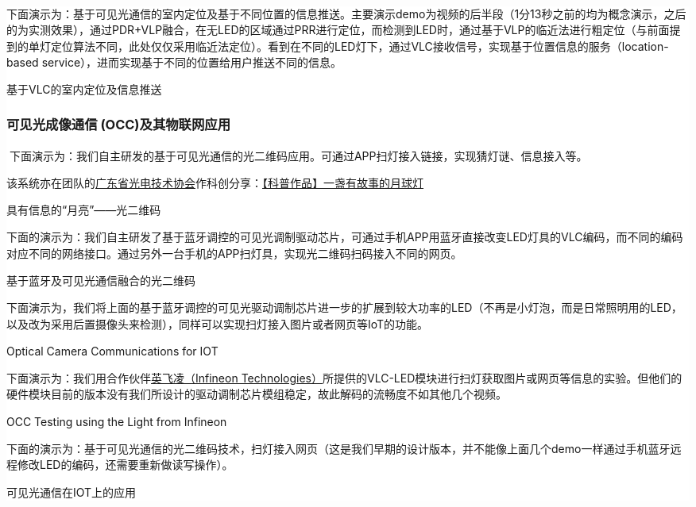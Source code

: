 </div> 
<p></p> 
<p>下面演示为：基于可见光通信的室内定位及基于不同位置的信息推送。主要演示demo为视频的后半段（1分13秒之前的均为概念演示，之后的为实测效果），通过PDR+VLP融合，在无LED的区域通过PRR进行定位，而检测到LED时，通过基于VLP的临近法进行粗定位（与前面提到的单灯定位算法不同，此处仅仅采用临近法定位）。看到在不同的LED灯下，通过VLC接收信号，实现基于位置信息的服务（location-based service），进而实现基于不同的位置给用户推送不同的信息。</p> 
<div class="csdn-video-box" data-report-view="{&quot;spm&quot;:&quot;3001.10261&quot;,&quot;extra&quot;:{&quot;id&quot;:&quot;a0L9y9Yd-1670076960060&quot;}}"> 
 <iframe id="a0L9y9Yd-1670076960060" frameborder="0" src="https://player.bilibili.com/player.html?aid=520789451" allowfullscreen="true" data-mediaembed="bilibili"></iframe> 
 <p>基于VLC的室内定位及信息推送</p> 
</div> 
<p></p> 
<h3 id="%E6%B0%B4%E4%B8%8B%E5%8F%AF%E8%A7%81%E5%85%89%E6%88%90%E5%83%8F%E9%80%9A%E4%BF%A1"><a name="t4"></a>可见光成像通信 (OCC)及其物联网应用</h3> 
<p>&nbsp;下面演示为：我们自主研发的基于可见光通信的光二维码应用。可通过APP扫灯接入链接，实现猜灯谜、信息接入等。</p> 
<p>该系统亦在团队的<a class="link-info" href="http://www.gdoet.org/" rel="nofollow" title="广东省光电技术协会">广东省光电技术协会</a>作科创分享：<a href="https://mp.weixin.qq.com/s/6dhfdpvDBO0P87nbm83h3g" rel="nofollow" title="【科普作品】一盏有故事的月球灯">【科普作品】一盏有故事的月球灯</a></p> 
<div class="csdn-video-box" data-report-view="{&quot;spm&quot;:&quot;3001.10261&quot;,&quot;extra&quot;:{&quot;id&quot;:&quot;2Qdun3wr-1704690480211&quot;}}"> 
 <iframe id="2Qdun3wr-1704690480211" frameborder="0" src="https://player.bilibili.com/player.html?aid=687863383" allowfullscreen="true" data-mediaembed="bilibili"></iframe> 
 <p>具有信息的“月亮”——光二维码</p> 
</div> 
<p></p> 
<p>下面的演示为：我们自主研发了基于蓝牙调控的可见光调制驱动芯片，可通过手机APP用蓝牙直接改变LED灯具的VLC编码，而不同的编码对应不同的网络接口。通过另外一台手机的APP扫灯具，实现光二维码扫码接入不同的网页。</p> 
<div class="csdn-video-box" data-report-view="{&quot;spm&quot;:&quot;3001.10261&quot;,&quot;extra&quot;:{&quot;id&quot;:&quot;qJYZrAwp-1704690534255&quot;}}"> 
 <iframe id="qJYZrAwp-1704690534255" frameborder="0" src="https://player.bilibili.com/player.html?aid=301383811" allowfullscreen="true" data-mediaembed="bilibili"></iframe> 
 <p>基于蓝牙及可见光通信融合的光二维码</p> 
</div> 
<p></p> 
<p>下面演示为，我们将上面的基于蓝牙调控的可见光驱动调制芯片进一步的扩展到较大功率的LED（不再是小灯泡，而是日常照明用的LED，以及改为采用后置摄像头来检测），同样可以实现扫灯接入图片或者网页等IoT的功能。</p> 
<div class="csdn-video-box" data-report-view="{&quot;spm&quot;:&quot;3001.10261&quot;,&quot;extra&quot;:{&quot;id&quot;:&quot;vW9ru7Dq-1704690630799&quot;}}"> 
 <iframe id="vW9ru7Dq-1704690630799" frameborder="0" src="https://player.bilibili.com/player.html?aid=873237421" allowfullscreen="true" data-mediaembed="bilibili"></iframe> 
 <p>Optical Camera Communications for IOT</p> 
</div> 
<p></p> 
<p>下面演示为：我们用合作伙伴<a href="https://www.infineon.com/cms/cn/" rel="nofollow" title="英飞凌（Infineon Technologies）">英飞凌（Infineon Technologies）</a>所提供的VLC-LED模块进行扫灯获取图片或网页等信息的实验。但他们的<span class="edu-hl hl hl-1" data-report-view="{&quot;spm&quot;:&quot;1001.2101.3001.7020&quot;,&quot;extra&quot;:&quot;{\&quot;word\&quot;:\&quot;硬件\&quot;}&quot;}" data-report-click="{&quot;spm&quot;:&quot;1001.2101.3001.7020&quot;,&quot;extra&quot;:&quot;{\&quot;word\&quot;:\&quot;硬件\&quot;}&quot;}" data-tit="硬件" data-pretit="硬件">硬件</span>模块目前的版本没有我们所设计的驱动调制芯片模组稳定，故此解码的流畅度不如其他几个视频。</p> 
<div class="csdn-video-box" data-report-view="{&quot;spm&quot;:&quot;3001.10261&quot;,&quot;extra&quot;:{&quot;id&quot;:&quot;RrfYAgmE-1704690695807&quot;}}"> 
 <iframe id="RrfYAgmE-1704690695807" frameborder="0" src="https://player.bilibili.com/player.html?aid=920391982" allowfullscreen="true" data-mediaembed="bilibili"></iframe> 
 <p>OCC Testing using the Light from Infineon</p> 
</div> 
<p></p> 
<p>下面的演示为：基于可见光通信的光二维码技术，扫灯接入网页（这是我们早期的设计版本，并不能像上面几个demo一样通过手机蓝牙远程修改LED的编码，还需要重新做读写操作）。</p> 
<div class="csdn-video-box" data-report-view="{&quot;spm&quot;:&quot;3001.10261&quot;,&quot;extra&quot;:{&quot;id&quot;:&quot;sECEGWfG-1704690747375&quot;}}"> 
 <iframe id="sECEGWfG-1704690747375" frameborder="0" src="https://player.bilibili.com/player.html?aid=418191542" allowfullscreen="true" data-mediaembed="bilibili"></iframe> 
 <p>可见光通信在IOT上的应用</p> 
</div> 
<p></p> 